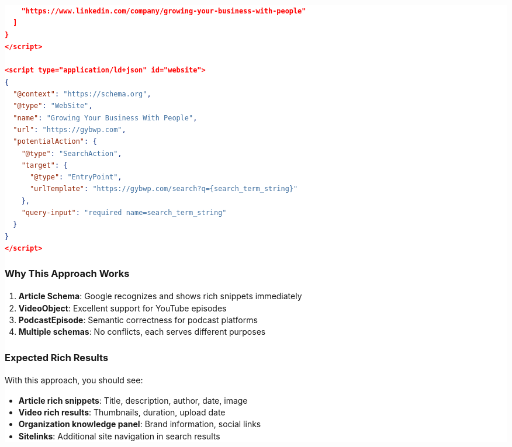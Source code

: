 ```json
    "https://www.linkedin.com/company/growing-your-business-with-people"
  ]
}
</script>

<script type="application/ld+json" id="website">
{
  "@context": "https://schema.org",
  "@type": "WebSite",
  "name": "Growing Your Business With People",
  "url": "https://gybwp.com",
  "potentialAction": {
    "@type": "SearchAction",
    "target": {
      "@type": "EntryPoint",
      "urlTemplate": "https://gybwp.com/search?q={search_term_string}"
    },
    "query-input": "required name=search_term_string"
  }
}
</script>
```

### Why This Approach Works

1. **Article Schema**: Google recognizes and shows rich snippets immediately
2. **VideoObject**: Excellent support for YouTube episodes
3. **PodcastEpisode**: Semantic correctness for podcast platforms
4. **Multiple schemas**: No conflicts, each serves different purposes

### Expected Rich Results

With this approach, you should see:
- **Article rich snippets**: Title, description, author, date, image
- **Video rich results**: Thumbnails, duration, upload date
- **Organization knowledge panel**: Brand information, social links
- **Sitelinks**: Additional site navigation in search results
